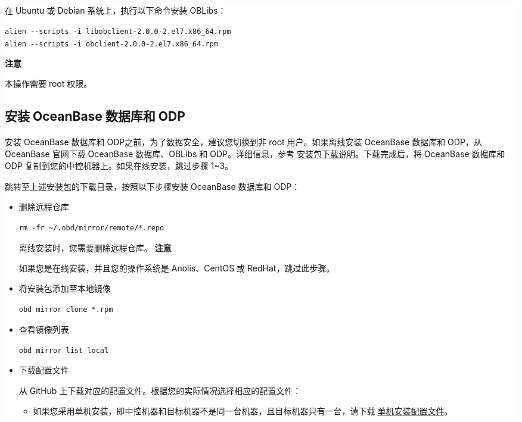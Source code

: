 
在 Ubuntu 或 Debian 系统上，执行以下命令安装 OBLibs：

```unknow
alien --scripts -i libobclient-2.0.0-2.el7.x86_64.rpm
alien --scripts -i obclient-2.0.0-2.el7.x86_64.rpm
```


**注意**



本操作需要 root 权限。

安装 OceanBase 数据库和 ODP 
------------------------------------------

安装 OceanBase 数据库和 ODP之前，为了数据安全，建议您切换到非 root 用户。如果离线安装 OceanBase 数据库和 ODP，从 OceanBase 官网下载 OceanBase 数据库、OBLibs 和 ODP。详细信息，参考 [安装包下载说明](/zh-CN/4.installation-and-deployment/2.instructions-for-downloading-the-installation-package.md)。下载完成后，将 OceanBase 数据库和 ODP 复制到您的中控机器上。如果在线安装，跳过步骤 1\~3。

跳转至上述安装包的下载目录，按照以下步骤安装 OceanBase 数据库和 ODP：

* 删除远程仓库

  ```unknow
  rm -fr ~/.obd/mirror/remote/*.repo
  ```

  

  离线安装时，您需要删除远程仓库。
  **注意**

  

  如果您是在线安装，并且您的操作系统是 Anolis、CentOS 或 RedHat，跳过此步骤。
  






* 将安装包添加至本地镜像

  ```unknow
  obd mirror clone *.rpm
  ```

  

* 查看镜像列表

  ```unknow
  obd mirror list local
  ```

  

* 下载配置文件

  从 GitHub 上下载对应的配置文件。根据您的实际情况选择相应的配置文件：
  * 如果您采用单机安装，即中控机器和目标机器不是同一台机器，且目标机器只有一台，请下载 [单机安装配置文件](https://github.com/oceanbase/obdeploy/blob/master/example/autodeploy/single-example.yaml)。

    
  